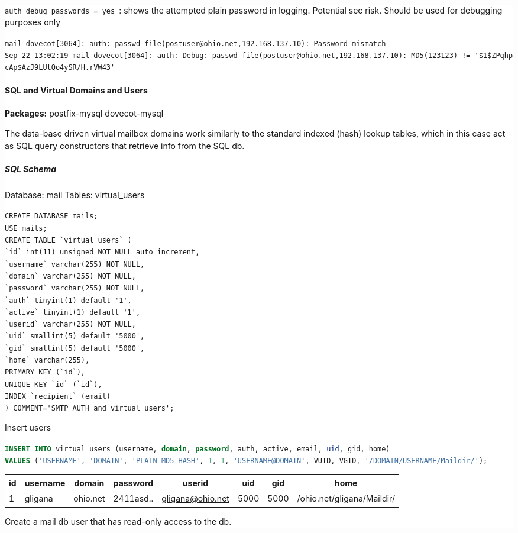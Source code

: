 `auth_debug_passwords = yes `: shows the attempted plain password in logging. Potential sec risk. Should be used for debugging purposes only

```
mail dovecot[3064]: auth: passwd-file(postuser@ohio.net,192.168.137.10): Password mismatch
Sep 22 13:02:19 mail dovecot[3064]: auth: Debug: passwd-file(postuser@ohio.net,192.168.137.10): MD5(123123) != '$1$ZPqhpcAp$AzJ9LUtQo4ySR/H.rVW43'
```

#### SQL and Virtual Domains and Users

**Packages:**
postfix-mysql
dovecot-mysql

The data-base driven virtual mailbox domains work similarly to the standard indexed (hash) lookup tables, which in this case act as SQL query constructors that retrieve info from the SQL db.

##### SQL Schema

Database: mail
Tables: virtual_users

``` mysql
CREATE DATABASE mails;
USE mails;
CREATE TABLE `virtual_users` (
`id` int(11) unsigned NOT NULL auto_increment,
`username` varchar(255) NOT NULL,
`domain` varchar(255) NOT NULL,
`password` varchar(255) NOT NULL,
`auth` tinyint(1) default '1',
`active` tinyint(1) default '1',
`userid` varchar(255) NOT NULL,
`uid` smallint(5) default '5000',
`gid` smallint(5) default '5000', 
`home` varchar(255),
PRIMARY KEY (`id`),
UNIQUE KEY `id` (`id`),
INDEX `recipient` (email)
) COMMENT='SMTP AUTH and virtual users';
```

Insert users

``` sql
INSERT INTO virtual_users (username, domain, password, auth, active, email, uid, gid, home)
VALUES ('USERNAME', 'DOMAIN', 'PLAIN-MD5 HASH', 1, 1, 'USERNAME@DOMAIN', VUID, VGID, '/DOMAIN/USERNAME/Maildir/');
```

| id  | username | domain   | password  | userid           | uid  | gid  | home                       |
| --- | -------- | -------- | --------- | ---------------- | ---- | ---- | -------------------------- |
| 1   | gligana  | ohio.net | 2411asd.. | gligana@ohio.net | 5000 | 5000 | /ohio.net/gligana/Maildir/ |

Create a mail db user that has read-only access to the db.
